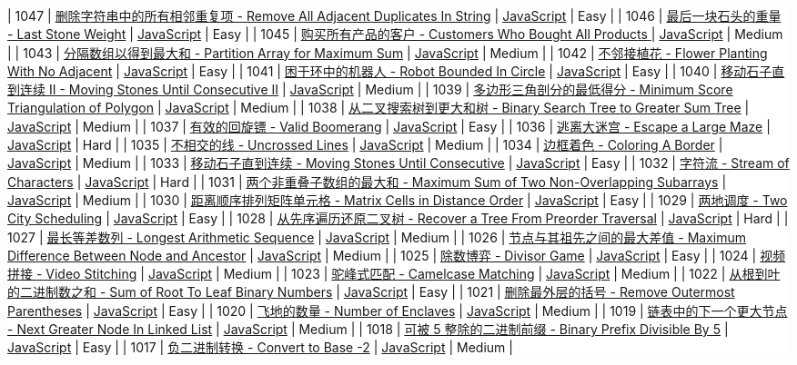 |	1047	|	[删除字符串中的所有相邻重复项 - Remove All Adjacent Duplicates In String](https://www.cnblogs.com/strengthen/p/10884782.html)	|	[JavaScript](https://github.com/strengthen/LeetCode/tree/master/JavaScript/1047.js)	|	Easy	|
|	1046	|	[最后一块石头的重量 - Last Stone Weight](https://www.cnblogs.com/strengthen/p/10884775.html)	|	[JavaScript](https://github.com/strengthen/LeetCode/tree/master/JavaScript/1046.js)	|	Easy	|
|	1045	|	[购买所有产品的客户 - Customers Who Bought All Products ](https://www.cnblogs.com/strengthen/p/10884773.html)	|	[JavaScript](https://github.com/strengthen/LeetCode/tree/master/JavaScript/1045.js)	|	Medium	|
|	1043	|	[分隔数组以得到最大和 - Partition Array for Maximum Sum](https://www.cnblogs.com/strengthen/p/10852127.html)	|	[JavaScript](https://github.com/strengthen/LeetCode/tree/master/JavaScript/1043.js)	|	Medium	|
|	1042	|	[不邻接植花 - Flower Planting With No Adjacent](https://www.cnblogs.com/strengthen/p/10852070.html)	|	[JavaScript](https://github.com/strengthen/LeetCode/tree/master/JavaScript/1042.js)	|	Easy	|
|	1041	|	[困于环中的机器人 - Robot Bounded In Circle](https://www.cnblogs.com/strengthen/p/10851797.html)	|	[JavaScript](https://github.com/strengthen/LeetCode/tree/master/JavaScript/1041.js)	|	Easy	|
|	1040	|	[移动石子直到连续 II - Moving Stones Until Consecutive II](https://www.cnblogs.com/strengthen/p/10810817.html)	|	[JavaScript](https://github.com/strengthen/LeetCode/tree/master/JavaScript/1040.js)	|	Medium	|
|	1039	|	[多边形三角剖分的最低得分 - Minimum Score Triangulation of Polygon](https://www.cnblogs.com/strengthen/p/10810816.html)	|	[JavaScript](https://github.com/strengthen/LeetCode/tree/master/JavaScript/1039.js)	|	Medium	|
|	1038	|	[从二叉搜索树到更大和树 - Binary Search Tree to Greater Sum Tree](https://www.cnblogs.com/strengthen/p/10810812.html)	|	[JavaScript](https://github.com/strengthen/LeetCode/tree/master/JavaScript/1038.js)	|	Medium	|
|	1037	|	[有效的回旋镖 - Valid Boomerang](https://www.cnblogs.com/strengthen/p/10810810.html)	|	[JavaScript](https://github.com/strengthen/LeetCode/tree/master/JavaScript/1037.js)	|	Easy	|
|	1036	|	[逃离大迷宫 - Escape a Large Maze](https://www.cnblogs.com/strengthen/p/10783485.html)	|	[JavaScript](https://github.com/strengthen/LeetCode/tree/master/JavaScript/1036.js)	|	Hard	|
|	1035	|	[不相交的线 - Uncrossed Lines](https://www.cnblogs.com/strengthen/p/10783476.html)	|	[JavaScript](https://github.com/strengthen/LeetCode/tree/master/JavaScript/1035.js)	|	Medium	|
|	1034	|	[边框着色 - Coloring A Border](https://www.cnblogs.com/strengthen/p/10783467.html)	|	[JavaScript](https://github.com/strengthen/LeetCode/tree/master/JavaScript/1034.js)	|	Medium	|
|	1033	|	[移动石子直到连续 - Moving Stones Until Consecutive](https://www.cnblogs.com/strengthen/p/10783233.html)	|	[JavaScript](https://github.com/strengthen/LeetCode/tree/master/JavaScript/1033.js)	|	Easy	|
|	1032	|	[字符流 - Stream of Characters](https://www.cnblogs.com/strengthen/p/10744673.html)	|	[JavaScript](https://github.com/strengthen/LeetCode/tree/master/JavaScript/1032.js)	|	Hard	|
|	1031	|	[两个非重叠子数组的最大和 - Maximum Sum of Two Non-Overlapping Subarrays](https://www.cnblogs.com/strengthen/p/10744670.html)	|	[JavaScript](https://github.com/strengthen/LeetCode/tree/master/JavaScript/1031.js)	|	Medium	|
|	1030	|	[距离顺序排列矩阵单元格 - Matrix Cells in Distance Order](https://www.cnblogs.com/strengthen/p/10744606.html)	|	[JavaScript](https://github.com/strengthen/LeetCode/tree/master/JavaScript/1030.js)	|	Easy	|
|	1029	|	[两地调度 - Two City Scheduling](https://www.cnblogs.com/strengthen/p/10744640.html)	|	[JavaScript](https://github.com/strengthen/LeetCode/tree/master/JavaScript/1029.js)	|	Easy	|
|	1028	|	[从先序遍历还原二叉树 - Recover a Tree From Preorder Traversal](https://www.cnblogs.com/strengthen/p/10704934.html)	|	[JavaScript](https://github.com/strengthen/LeetCode/tree/master/JavaScript/1028.js)	|	Hard	|
|	1027	|	[最长等差数列 - Longest Arithmetic Sequence](https://www.cnblogs.com/strengthen/p/10704802.html)	|	[JavaScript](https://github.com/strengthen/LeetCode/tree/master/JavaScript/1027.js)	|	Medium	|
|	1026	|	[节点与其祖先之间的最大差值 - Maximum Difference Between Node and Ancestor](https://www.cnblogs.com/strengthen/p/10704595.html)	|	[JavaScript](https://github.com/strengthen/LeetCode/tree/master/JavaScript/1026.js)	|	Medium	|
|	1025	|	[除数博弈 - Divisor Game](https://www.cnblogs.com/strengthen/p/10704584.html)	|	[JavaScript](https://github.com/strengthen/LeetCode/tree/master/JavaScript/1025.js)	|	Easy	|
|	1024	|	[视频拼接 - Video Stitching](https://www.cnblogs.com/strengthen/p/10668090.html)	|	[JavaScript](https://github.com/strengthen/LeetCode/tree/master/JavaScript/1024.js)	|	Medium	|
|	1023	|	[驼峰式匹配 - Camelcase Matching](https://www.cnblogs.com/strengthen/p/10668058.html)	|	[JavaScript](https://github.com/strengthen/LeetCode/tree/master/JavaScript/1023.js)	|	Medium	|
|	1022	|	[从根到叶的二进制数之和 - Sum of Root To Leaf Binary Numbers](https://www.cnblogs.com/strengthen/p/10667991.html)	|	[JavaScript](https://github.com/strengthen/LeetCode/tree/master/JavaScript/1022.js)	|	Easy	|
|	1021	|	[删除最外层的括号 - Remove Outermost Parentheses](https://www.cnblogs.com/strengthen/p/10667927.html)	|	[JavaScript](https://github.com/strengthen/LeetCode/tree/master/JavaScript/1021.js)	|	Easy	|
|	1020	|	[飞地的数量 - Number of Enclaves](https://www.cnblogs.com/strengthen/p/10634516.html)	|	[JavaScript](https://github.com/strengthen/LeetCode/tree/master/JavaScript/1020.js)	|	Medium	|
|	1019	|	[链表中的下一个更大节点 - Next Greater Node In Linked List](https://www.cnblogs.com/strengthen/p/10634379.html)	|	[JavaScript](https://github.com/strengthen/LeetCode/tree/master/JavaScript/1019.js)	|	Medium	|
|	1018	|	[可被 5 整除的二进制前缀 - Binary Prefix Divisible By 5](https://www.cnblogs.com/strengthen/p/10633347.html)	|	[JavaScript](https://github.com/strengthen/LeetCode/tree/master/JavaScript/1018.js)	|	Easy	|
|	1017	|	[负二进制转换 - Convert to Base -2](https://www.cnblogs.com/strengthen/p/10634364.html)	|	[JavaScript](https://github.com/strengthen/LeetCode/tree/master/JavaScript/1017.js)	|	Medium	|